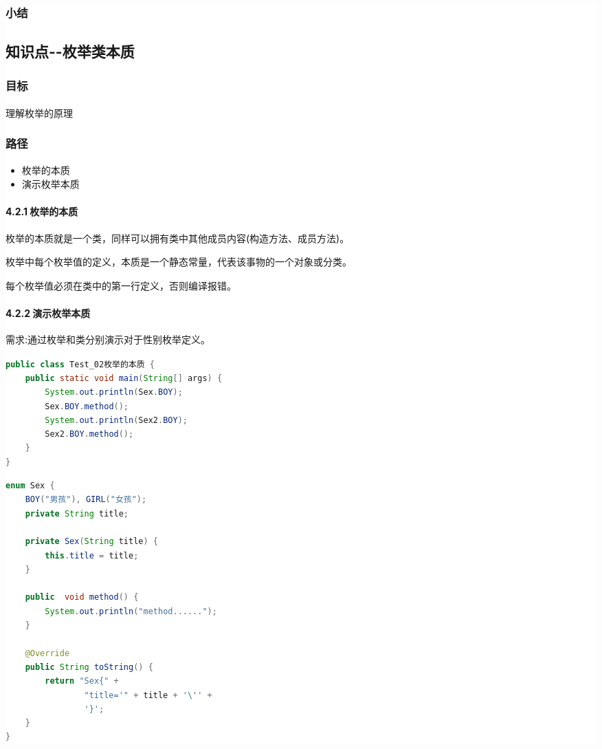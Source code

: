 ```java
```


### 小结

```

```

## 知识点--枚举类本质

### 目标

理解枚举的原理

### 路径

- 枚举的本质
- 演示枚举本质

#### 4.2.1 枚举的本质

枚举的本质就是一个类，同样可以拥有类中其他成员内容(构造方法、成员方法)。

枚举中每个枚举值的定义，本质是一个静态常量，代表该事物的一个对象或分类。

每个枚举值必须在类中的第一行定义，否则编译报错。

#### 4.2.2 演示枚举本质

需求:通过枚举和类分别演示对于性别枚举定义。

```java
public class Test_02枚举的本质 {
    public static void main(String[] args) {
        System.out.println(Sex.BOY);
        Sex.BOY.method();
        System.out.println(Sex2.BOY);
        Sex2.BOY.method();
    }
}
```

```java
enum Sex {
    BOY("男孩"), GIRL("女孩");
    private String title;

    private Sex(String title) {
        this.title = title;
    }

    public  void method() {
        System.out.println("method......");
    }

    @Override
    public String toString() {
        return "Sex{" +
                "title='" + title + '\'' +
                '}';
    }
}
```
